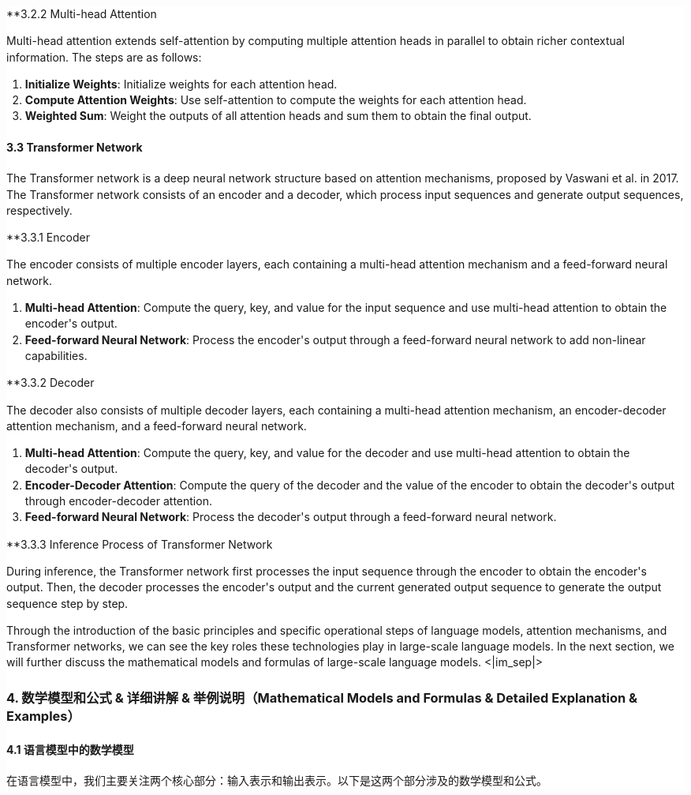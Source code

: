**3.2.2 Multi-head Attention

Multi-head attention extends self-attention by computing multiple attention heads in parallel to obtain richer contextual information. The steps are as follows:

1. **Initialize Weights**: Initialize weights for each attention head.
2. **Compute Attention Weights**: Use self-attention to compute the weights for each attention head.
3. **Weighted Sum**: Weight the outputs of all attention heads and sum them to obtain the final output.

#### 3.3 Transformer Network

The Transformer network is a deep neural network structure based on attention mechanisms, proposed by Vaswani et al. in 2017. The Transformer network consists of an encoder and a decoder, which process input sequences and generate output sequences, respectively.

**3.3.1 Encoder

The encoder consists of multiple encoder layers, each containing a multi-head attention mechanism and a feed-forward neural network.

1. **Multi-head Attention**: Compute the query, key, and value for the input sequence and use multi-head attention to obtain the encoder's output.
2. **Feed-forward Neural Network**: Process the encoder's output through a feed-forward neural network to add non-linear capabilities.

**3.3.2 Decoder

The decoder also consists of multiple decoder layers, each containing a multi-head attention mechanism, an encoder-decoder attention mechanism, and a feed-forward neural network.

1. **Multi-head Attention**: Compute the query, key, and value for the decoder and use multi-head attention to obtain the decoder's output.
2. **Encoder-Decoder Attention**: Compute the query of the decoder and the value of the encoder to obtain the decoder's output through encoder-decoder attention.
3. **Feed-forward Neural Network**: Process the decoder's output through a feed-forward neural network.

**3.3.3 Inference Process of Transformer Network

During inference, the Transformer network first processes the input sequence through the encoder to obtain the encoder's output. Then, the decoder processes the encoder's output and the current generated output sequence to generate the output sequence step by step.

Through the introduction of the basic principles and specific operational steps of language models, attention mechanisms, and Transformer networks, we can see the key roles these technologies play in large-scale language models. In the next section, we will further discuss the mathematical models and formulas of large-scale language models. <|im_sep|>

### 4. 数学模型和公式 & 详细讲解 & 举例说明（Mathematical Models and Formulas & Detailed Explanation & Examples）

#### 4.1 语言模型中的数学模型

在语言模型中，我们主要关注两个核心部分：输入表示和输出表示。以下是这两个部分涉及的数学模型和公式。
